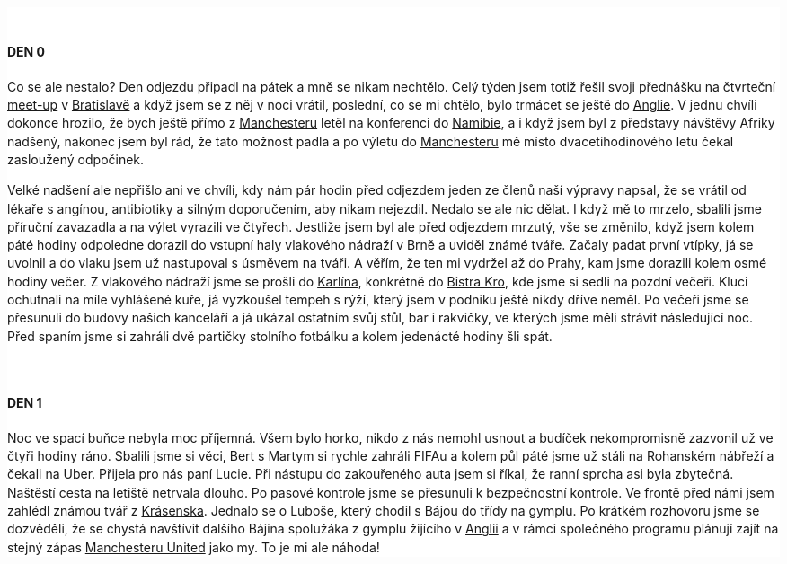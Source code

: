 &nbsp;

#### DEN 0

Co se ale nestalo? Den odjezdu připadl na pátek a mně se nikam nechtělo. Celý
týden jsem totiž řešil svoji přednášku na čtvrteční [meet-up](https://www.facebook.com/events/691944535806015)
v [Bratislavě](https://cs.wikipedia.org/wiki/Bratislava) a když jsem se z něj
v noci vrátil, poslední, co se mi chtělo, bylo trmácet se ještě do
[Anglie](https://cs.wikipedia.org/wiki/Anglie). V jednu chvíli dokonce hrozilo,
že bych ještě přímo z [Manchesteru](https://cs.wikipedia.org/wiki/Manchester) letěl
na konferenci do [Namibie](https://cs.wikipedia.org/wiki/Namibie), a i když jsem
byl z představy návštěvy Afriky nadšený, nakonec jsem byl rád, že tato možnost
padla a po výletu do [Manchesteru](https://cs.wikipedia.org/wiki/Manchester)
mě místo dvacetihodinového letu čekal zasloužený odpočinek.

Velké nadšení ale nepřišlo ani ve chvíli, kdy nám pár hodin před odjezdem jeden
ze členů naší výpravy napsal, že se vrátil od lékaře s angínou, antibiotiky a
silným doporučením, aby nikam nejezdil. Nedalo se ale nic dělat. I když mě to
mrzelo, sbalili jsme příruční zavazadla a na výlet vyrazili ve čtyřech. Jestliže
jsem byl ale před odjezdem mrzutý, vše se změnilo, když jsem kolem páté hodiny
odpoledne dorazil do vstupní haly vlakového nádraží v Brně a uviděl známé tváře.
Začaly padat první vtípky, já se uvolnil a do vlaku jsem už nastupoval s úsměvem
na tváři. A věřím, že ten mi vydržel až do Prahy, kam jsme dorazili kolem osmé
hodiny večer. Z vlakového nádraží jsme se prošli do
[Karlína](https://cs.wikipedia.org/wiki/Karl%C3%ADn), konkrétně do
[Bistra Kro](https://www.krokitchen.cz/), kde jsme si sedli na pozdní večeři.
Kluci ochutnali na míle vyhlášené kuře, já vyzkoušel tempeh s rýží, který jsem
v podniku ještě nikdy dříve neměl. Po večeři jsme se přesunuli do budovy našich
kanceláří a já ukázal ostatním svůj stůl, bar i rakvičky, ve kterých jsme měli
strávit následující noc. Před spaním jsme si zahráli dvě partičky stolního
fotbálku a kolem jedenácté hodiny šli spát.

&nbsp;

#### DEN 1

Noc ve spací buňce nebyla moc příjemná. Všem bylo horko, nikdo z nás nemohl usnout
a budíček nekompromisně zazvonil už ve čtyři hodiny ráno. Sbalili jsme si věci,
Bert s Martym si rychle zahráli FIFAu a kolem půl páté jsme už stáli na Rohanském
nábřeží a čekali na [Uber](https://cs.wikipedia.org/wiki/Uber).
Přijela pro nás paní Lucie. Při nástupu do zakouřeného
auta jsem si říkal, že ranní sprcha asi byla zbytečná. Naštěstí cesta na letiště
netrvala dlouho. Po pasové kontrole jsme se přesunuli k bezpečnostní kontrole.
Ve frontě před námi jsem zahlédl známou tvář
z [Krásenska](https://cs.wikipedia.org/wiki/Kr%C3%A1sensko). Jednalo se o Luboše,
který chodil s Bájou do třídy na gymplu. Po krátkém rozhovoru jsme se dozvěděli,
že se chystá navštívit dalšího Bájina spolužáka z gymplu žijícího
v [Anglii](https://cs.wikipedia.org/wiki/Anglie) a v rámci společného programu
plánují zajít na stejný zápas
[Manchesteru United](https://cs.wikipedia.org/wiki/Manchester_United_FC) jako my.
To je mi ale náhoda!
